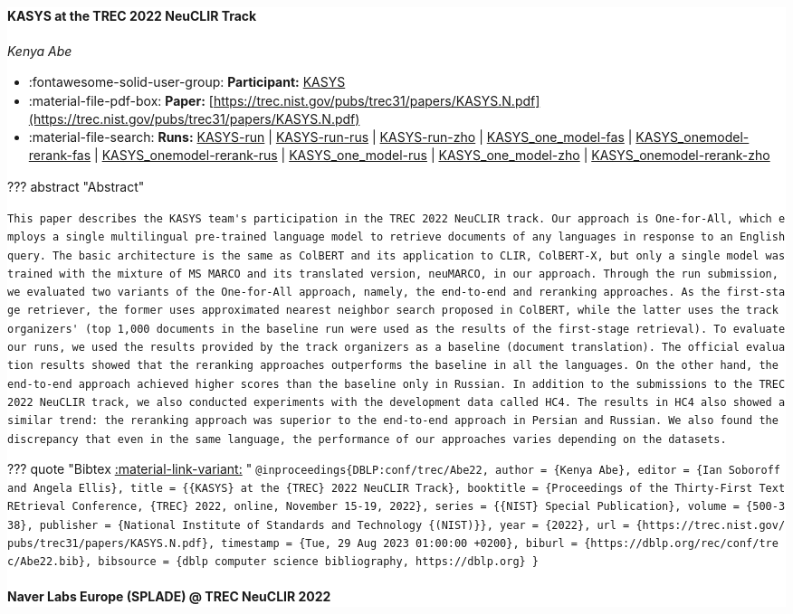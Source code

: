 #### KASYS at the TREC 2022 NeuCLIR Track

_Kenya Abe_

- :fontawesome-solid-user-group: **Participant:** [KASYS](./participants.md#kasys)
- :material-file-pdf-box: **Paper:** [https://trec.nist.gov/pubs/trec31/papers/KASYS.N.pdf](https://trec.nist.gov/pubs/trec31/papers/KASYS.N.pdf)
- :material-file-search: **Runs:** [KASYS-run](./runs.md#kasys-run) | [KASYS-run-rus](./runs.md#kasys-run-rus) | [KASYS-run-zho](./runs.md#kasys-run-zho) | [KASYS_one_model-fas](./runs.md#kasys_one_model-fas) | [KASYS_onemodel-rerank-fas](./runs.md#kasys_onemodel-rerank-fas) | [KASYS_onemodel-rerank-rus](./runs.md#kasys_onemodel-rerank-rus) | [KASYS_one_model-rus](./runs.md#kasys_one_model-rus) | [KASYS_one_model-zho](./runs.md#kasys_one_model-zho) | [KASYS_onemodel-rerank-zho](./runs.md#kasys_onemodel-rerank-zho)

??? abstract "Abstract"
	
	This paper describes the KASYS team's participation in the TREC 2022 NeuCLIR track. Our approach is One-for-All, which employs a single multilingual pre-trained language model to retrieve documents of any languages in response to an English query. The basic architecture is the same as ColBERT and its application to CLIR, ColBERT-X, but only a single model was trained with the mixture of MS MARCO and its translated version, neuMARCO, in our approach. Through the run submission, we evaluated two variants of the One-for-All approach, namely, the end-to-end and reranking approaches. As the first-stage retriever, the former uses approximated nearest neighbor search proposed in ColBERT, while the latter uses the track organizers' (top 1,000 documents in the baseline run were used as the results of the first-stage retrieval). To evaluate our runs, we used the results provided by the track organizers as a baseline (document translation). The official evaluation results showed that the reranking approaches outperforms the baseline in all the languages. On the other hand, the end-to-end approach achieved higher scores than the baseline only in Russian. In addition to the submissions to the TREC 2022 NeuCLIR track, we also conducted experiments with the development data called HC4. The results in HC4 also showed a similar trend: the reranking approach was superior to the end-to-end approach in Persian and Russian. We also found the discrepancy that even in the same language, the performance of our approaches varies depending on the datasets.
	

??? quote "Bibtex [:material-link-variant:](https://dblp.org/rec/conf/trec/Abe22.bib) "
	```
	@inproceedings{DBLP:conf/trec/Abe22,
		author = {Kenya Abe},
		editor = {Ian Soboroff and Angela Ellis},
		title = {{KASYS} at the {TREC} 2022 NeuCLIR Track},
		booktitle = {Proceedings of the Thirty-First Text REtrieval Conference, {TREC} 2022, online, November 15-19, 2022},
		series = {{NIST} Special Publication},
		volume = {500-338},
		publisher = {National Institute of Standards and Technology {(NIST)}},
		year = {2022},
		url = {https://trec.nist.gov/pubs/trec31/papers/KASYS.N.pdf},
		timestamp = {Tue, 29 Aug 2023 01:00:00 +0200},
		biburl = {https://dblp.org/rec/conf/trec/Abe22.bib},
		bibsource = {dblp computer science bibliography, https://dblp.org}
	}
	```

#### Naver Labs Europe (SPLADE) @ TREC NeuCLIR 2022
